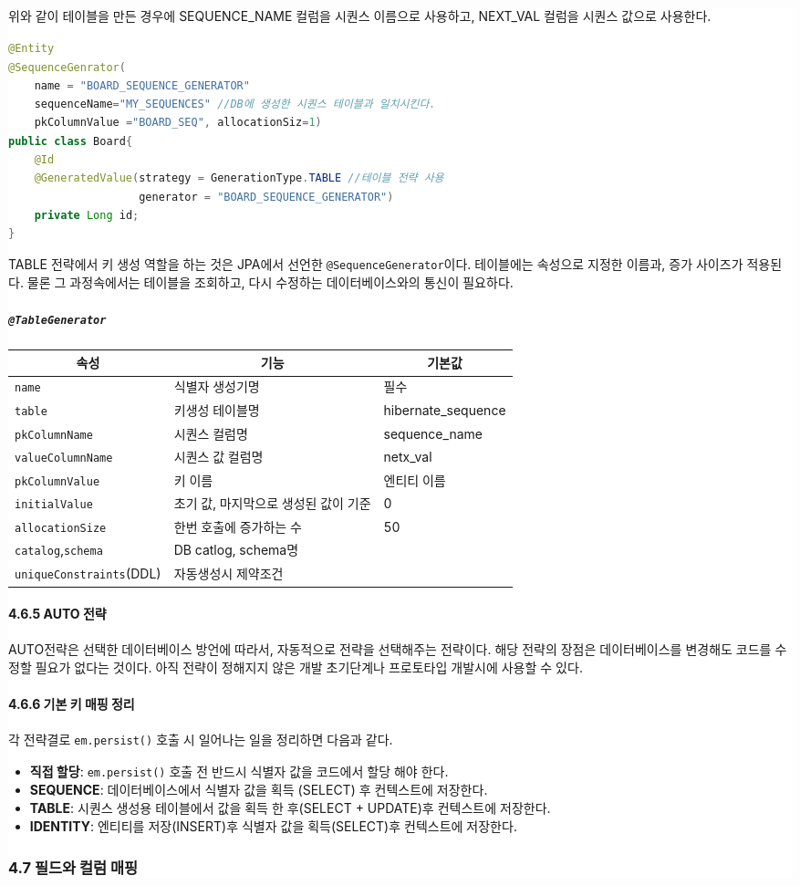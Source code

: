 위와 같이 테이블을 만든 경우에 SEQUENCE_NAME 컬럼을 시퀀스 이름으로 사용하고, NEXT_VAL 컬럼을 시퀀스 값으로 사용한다.

```java
@Entity
@SequenceGenrator(
	name = "BOARD_SEQUENCE_GENERATOR"
	sequenceName="MY_SEQUENCES" //DB에 생성한 시퀀스 테이블과 일치시킨다.
	pkColumnValue ="BOARD_SEQ", allocationSiz=1)
public class Board{
    @Id
    @GeneratedValue(strategy = GenerationType.TABLE //테이블 전략 사용
                   	generator = "BOARD_SEQUENCE_GENERATOR")
    private Long id;
}
```

TABLE 전략에서 키 생성 역할을 하는 것은 JPA에서 선언한 `@SequenceGenerator`이다. 테이블에는 속성으로 지정한 이름과, 증가 사이즈가 적용된다. 물론 그 과정속에서는 테이블을 조회하고, 다시 수정하는 데이터베이스와의 통신이 필요하다.

##### `@TableGenerator`

|속성|기능|기본값|
| ---- | ---- | ---- |
|`name`|식별자 생성기명|필수|
|`table`|키생성 테이블명|hibernate_sequence|
|`pkColumnName`|시퀀스 컬럼명|sequence_name|
|`valueColumnName`|시퀀스 값 컬럼명|netx_val|
|`pkColumnValue`|키 이름|엔티티 이름|
|`initialValue`|초기 값, 마지막으로 생성된 값이 기준|0|
|`allocationSize`|한번 호출에 증가하는 수|50|
|`catalog`,`schema`|DB catlog, schema명||
|`uniqueConstraints`(DDL)|자동생성시 제약조건||

#### 4.6.5 AUTO 전략

AUTO전략은 선택한 데이터베이스 방언에 따라서, 자동적으로 전략을 선택해주는 전략이다. 해당 전략의 장점은 데이터베이스를 변경해도 코드를 수정할 필요가 없다는 것이다. 아직 전략이 정해지지 않은 개발 초기단계나 프로토타입 개발시에 사용할 수 있다.

#### 4.6.6 기본 키 매핑 정리

각 전략결로 `em.persist()` 호출 시 일어나는 일을 정리하면 다음과 같다.

* **직접 할당**: `em.persist()` 호출 전 반드시 식별자 값을 코드에서 할당 해야 한다.
* **SEQUENCE**: 데이터베이스에서 식별자 값을 획득 (SELECT) 후 컨텍스트에 저장한다.
* **TABLE**: 시퀀스 생성용 테이블에서 값을 획득 한 후(SELECT + UPDATE)후 컨텍스트에 저장한다.
* **IDENTITY**: 엔티티를 저장(INSERT)후 식별자 값을 획득(SELECT)후 컨텍스트에 저장한다.

### 4.7 필드와 컬럼 매핑
